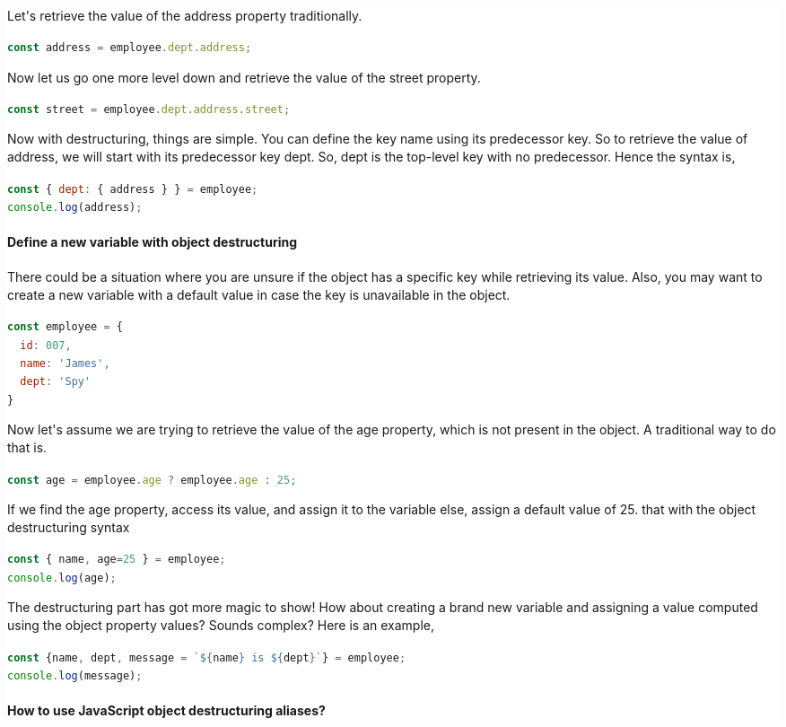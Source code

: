 Let's retrieve the value of the address property traditionally.

```js
const address = employee.dept.address;
```

Now let us go one more level down and retrieve the value of the street property.

```js
const street = employee.dept.address.street;
```

Now with destructuring, things are simple. You can define the key name using its predecessor key. So to retrieve the value of address, we will start with its predecessor key dept. So, dept is the top-level key with no predecessor. Hence the syntax is,

```js
const { dept: { address } } = employee;
console.log(address);
```

#### Define a new variable with object destructuring

There could be a situation where you are unsure if the object has a specific key while retrieving its value. Also, you may want to create a new variable with a default value in case the key is unavailable in the object.

```js
const employee = {
  id: 007,
  name: 'James',
  dept: 'Spy'
}
```

Now let's assume we are trying to retrieve the value of the age property, which is not present in the object. A traditional way to do that is.

```js
const age = employee.age ? employee.age : 25;
```

If we find the age property, access its value, and assign it to the variable else, assign a default value of 25. that with the object destructuring syntax

```js
const { name, age=25 } = employee;
console.log(age);
```

The destructuring part has got more magic to show! How about creating a brand new variable and assigning a value computed using the object property values? Sounds complex? Here is an example,

```js
const {name, dept, message = `${name} is ${dept}`} = employee;
console.log(message);
```

#### How to use JavaScript object destructuring aliases?
